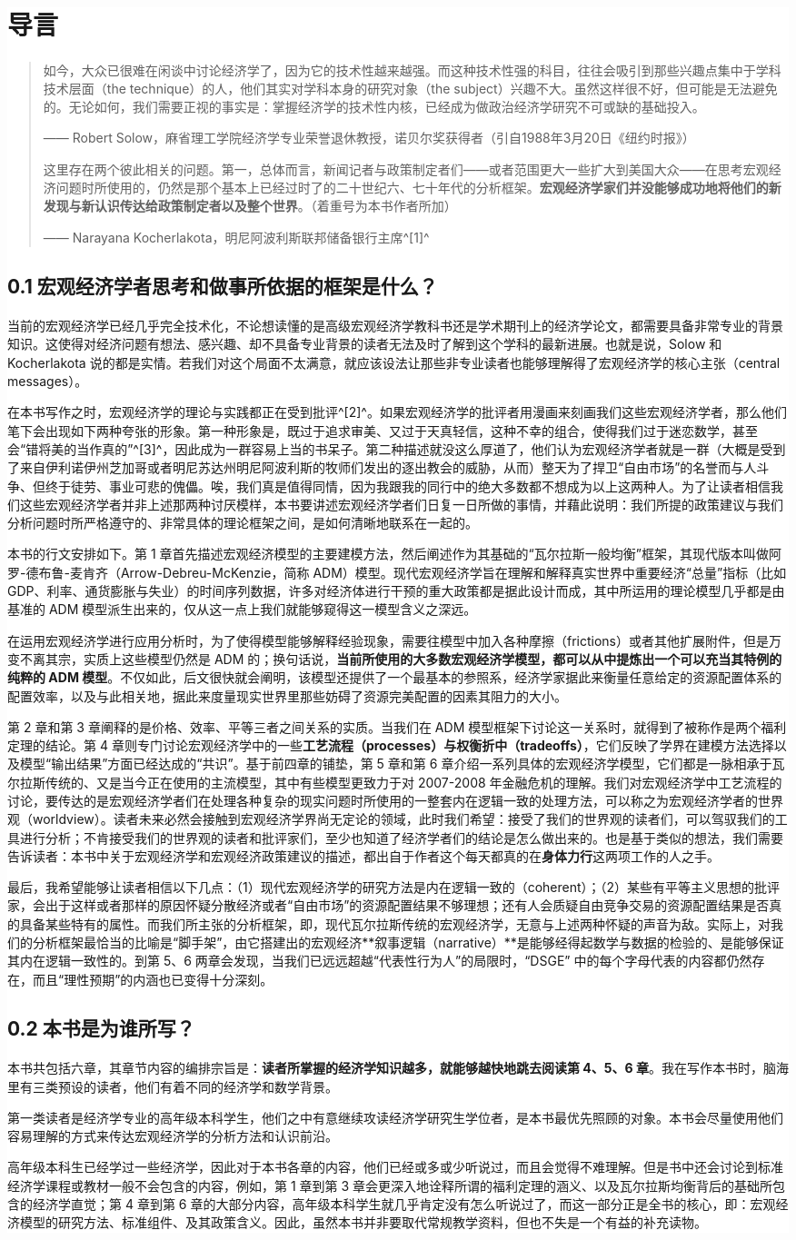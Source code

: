 # 导言

> 如今，大众已很难在闲谈中讨论经济学了，因为它的技术性越来越强。而这种技术性强的科目，往往会吸引到那些兴趣点集中于学科技术层面（the technique）的人，他们其实对学科本身的研究对象（the subject）兴趣不大。虽然这样很不好，但可能是无法避免的。无论如何，我们需要正视的事实是：掌握经济学的技术性内核，已经成为做政治经济学研究不可或缺的基础投入。
>
> —— Robert Solow，麻省理工学院经济学专业荣誉退休教授，诺贝尔奖获得者（引自1988年3月20日《纽约时报》） 
>
> 这里存在两个彼此相关的问题。第一，总体而言，新闻记者与政策制定者们——或者范围更大一些扩大到美国大众——在思考宏观经济问题时所使用的，仍然是那个基本上已经过时了的二十世纪六、七十年代的分析框架。**宏观经济学家们并没能够成功地将他们的新发现与新认识传达给政策制定者以及整个世界**。（着重号为本书作者所加）
>
> —— Narayana Kocherlakota，明尼阿波利斯联邦储备银行主席^[1]^

## 0.1 宏观经济学者思考和做事所依据的框架是什么？

当前的宏观经济学已经几乎完全技术化，不论想读懂的是高级宏观经济学教科书还是学术期刊上的经济学论文，都需要具备非常专业的背景知识。这使得对经济问题有想法、感兴趣、却不具备专业背景的读者无法及时了解到这个学科的最新进展。也就是说，Solow 和 Kocherlakota 说的都是实情。若我们对这个局面不太满意，就应该设法让那些非专业读者也能够理解得了宏观经济学的核心主张（central messages）。

在本书写作之时，宏观经济学的理论与实践都正在受到批评^[2]^。如果宏观经济学的批评者用漫画来刻画我们这些宏观经济学者，那么他们笔下会出现如下两种夸张的形象。第一种形象是，既过于追求审美、又过于天真轻信，这种不幸的组合，使得我们过于迷恋数学，甚至会“错将美的当作真的”^[3]^，因此成为一群容易上当的书呆子。第二种描述就没这么厚道了，他们认为宏观经济学者就是一群（大概是受到了来自伊利诺伊州芝加哥或者明尼苏达州明尼阿波利斯的牧师们发出的逐出教会的威胁，从而）整天为了捍卫“自由市场”的名誉而与人斗争、但终于徒劳、事业可悲的傀儡。唉，我们真是值得同情，因为我跟我的同行中的绝大多数都不想成为以上这两种人。为了让读者相信我们这些宏观经济学者并非上述那两种讨厌模样，本书要讲述宏观经济学者们日复一日所做的事情，并藉此说明：我们所提的政策建议与我们分析问题时所严格遵守的、非常具体的理论框架之间，是如何清晰地联系在一起的。

本书的行文安排如下。第 1 章首先描述宏观经济模型的主要建模方法，然后阐述作为其基础的“瓦尔拉斯一般均衡”框架，其现代版本叫做阿罗-德布鲁-麦肯齐（Arrow-Debreu-McKenzie，简称 ADM）模型。现代宏观经济学旨在理解和解释真实世界中重要经济“总量”指标（比如 GDP、利率、通货膨胀与失业）的时间序列数据，许多对经济体进行干预的重大政策都是据此设计而成，其中所运用的理论模型几乎都是由基准的 ADM 模型派生出来的，仅从这一点上我们就能够窥得这一模型含义之深远。

在运用宏观经济学进行应用分析时，为了使得模型能够解释经验现象，需要往模型中加入各种摩擦（frictions）或者其他扩展附件，但是万变不离其宗，实质上这些模型仍然是 ADM 的；换句话说，**当前所使用的大多数宏观经济学模型，都可以从中提炼出一个可以充当其特例的纯粹的 ADM 模型**。不仅如此，后文很快就会阐明，该模型还提供了一个最基本的参照系，经济学家据此来衡量任意给定的资源配置体系的配置效率，以及与此相关地，据此来度量现实世界里那些妨碍了资源完美配置的因素其阻力的大小。

第 2 章和第 3 章阐释的是价格、效率、平等三者之间关系的实质。当我们在 ADM 模型框架下讨论这一关系时，就得到了被称作是两个福利定理的结论。第 4 章则专门讨论宏观经济学中的一些**工艺流程（processes）**与**权衡折中（tradeoffs）**，它们反映了学界在建模方法选择以及模型“输出结果”方面已经达成的“共识”。基于前四章的铺垫，第 5 章和第 6 章介绍一系列具体的宏观经济学模型，它们都是一脉相承于瓦尔拉斯传统的、又是当今正在使用的主流模型，其中有些模型更致力于对 2007-2008 年金融危机的理解。我们对宏观经济学中工艺流程的讨论，要传达的是宏观经济学者们在处理各种复杂的现实问题时所使用的一整套内在逻辑一致的处理方法，可以称之为宏观经济学者的世界观（worldview）。读者未来必然会接触到宏观经济学界尚无定论的领域，此时我们希望：接受了我们的世界观的读者们，可以驾驭我们的工具进行分析；不肯接受我们的世界观的读者和批评家们，至少也知道了经济学者们的结论是怎么做出来的。也是基于类似的想法，我们需要告诉读者：本书中关于宏观经济学和宏观经济政策建议的描述，都出自于作者这个每天都真的在**身体力行**这两项工作的人之手。

最后，我希望能够让读者相信以下几点：（1）现代宏观经济学的研究方法是内在逻辑一致的（coherent）；（2）某些有平等主义思想的批评家，会出于这样或者那样的原因怀疑分散经济或者“自由市场”的资源配置结果不够理想；还有人会质疑自由竞争交易的资源配置结果是否真的具备某些特有的属性。而我们所主张的分析框架，即，现代瓦尔拉斯传统的宏观经济学，无意与上述两种怀疑的声音为敌。实际上，对我们的分析框架最恰当的比喻是“脚手架”，由它搭建出的宏观经济**叙事逻辑（narrative）**是能够经得起数学与数据的检验的、是能够保证其内在逻辑一致性的。到第 5、6 两章会发现，当我们已远远超越“代表性行为人”的局限时，“DSGE” 中的每个字母代表的内容都仍然存在，而且“理性预期”的内涵也已变得十分深刻。

## 0.2 本书是为谁所写？

本书共包括六章，其章节内容的编排宗旨是：**读者所掌握的经济学知识越多，就能够越快地跳去阅读第 4、5、6 章**。我在写作本书时，脑海里有三类预设的读者，他们有着不同的经济学和数学背景。

第一类读者是经济学专业的高年级本科学生，他们之中有意继续攻读经济学研究生学位者，是本书最优先照顾的对象。本书会尽量使用他们容易理解的方式来传达宏观经济学的分析方法和认识前沿。

高年级本科生已经学过一些经济学，因此对于本书各章的内容，他们已经或多或少听说过，而且会觉得不难理解。但是书中还会讨论到标准经济学课程或教材一般不会包含的内容，例如，第 1 章到第 3 章会更深入地诠释所谓的福利定理的涵义、以及瓦尔拉斯均衡背后的基础所包含的经济学直觉；第 4 章到第 6 章的大部分内容，高年级本科学生就几乎肯定没有怎么听说过了，而这一部分正是全书的核心，即：宏观经济模型的研究方法、标准组件、及其政策含义。因此，虽然本书并非要取代常规教学资料，但也不失是一个有益的补充读物。

